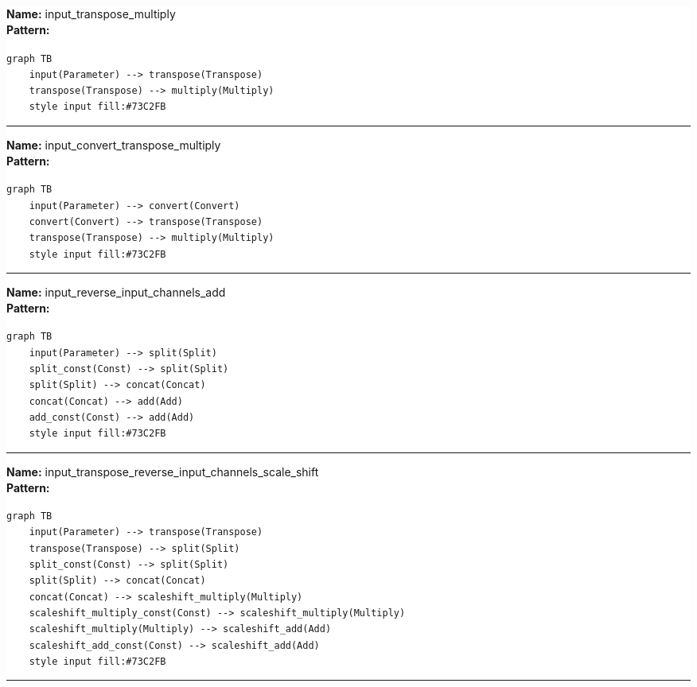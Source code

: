
**Name:** input_transpose_multiply<br/>
**Pattern:** <br/>

```mermaid
graph TB
    input(Parameter) --> transpose(Transpose)
    transpose(Transpose) --> multiply(Multiply)
    style input fill:#73C2FB
```

---

**Name:** input_convert_transpose_multiply<br/>
**Pattern:** <br/>

```mermaid
graph TB
    input(Parameter) --> convert(Convert)
    convert(Convert) --> transpose(Transpose)
    transpose(Transpose) --> multiply(Multiply)
    style input fill:#73C2FB
```

---

**Name:** input_reverse_input_channels_add<br/>
**Pattern:** <br/>

```mermaid
graph TB
    input(Parameter) --> split(Split)
    split_const(Const) --> split(Split)
    split(Split) --> concat(Concat)
    concat(Concat) --> add(Add)
    add_const(Const) --> add(Add)
    style input fill:#73C2FB
```

---

**Name:** input_transpose_reverse_input_channels_scale_shift<br/>
**Pattern:** <br/>

```mermaid
graph TB
    input(Parameter) --> transpose(Transpose)
    transpose(Transpose) --> split(Split)
    split_const(Const) --> split(Split)
    split(Split) --> concat(Concat)
    concat(Concat) --> scaleshift_multiply(Multiply)
    scaleshift_multiply_const(Const) --> scaleshift_multiply(Multiply)
    scaleshift_multiply(Multiply) --> scaleshift_add(Add)
    scaleshift_add_const(Const) --> scaleshift_add(Add)
    style input fill:#73C2FB
```

---